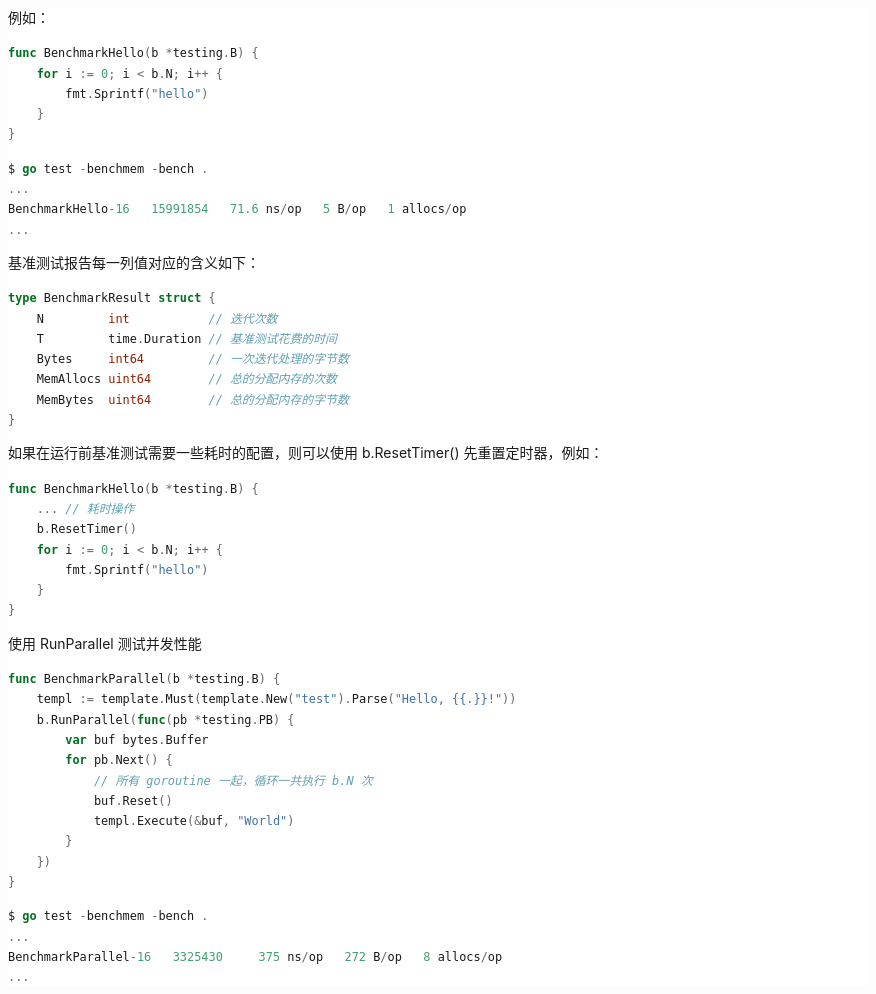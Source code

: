 例如：
```go
func BenchmarkHello(b *testing.B) {
    for i := 0; i < b.N; i++ {
        fmt.Sprintf("hello")
    }
}
```
```go
$ go test -benchmem -bench .
...
BenchmarkHello-16   15991854   71.6 ns/op   5 B/op   1 allocs/op
...
```
基准测试报告每一列值对应的含义如下：

```go
type BenchmarkResult struct {
    N         int           // 迭代次数
    T         time.Duration // 基准测试花费的时间
    Bytes     int64         // 一次迭代处理的字节数
    MemAllocs uint64        // 总的分配内存的次数
    MemBytes  uint64        // 总的分配内存的字节数
}
```

如果在运行前基准测试需要一些耗时的配置，则可以使用 b.ResetTimer() 先重置定时器，例如：

```go
func BenchmarkHello(b *testing.B) {
    ... // 耗时操作
    b.ResetTimer()
    for i := 0; i < b.N; i++ {
        fmt.Sprintf("hello")
    }
}
```

使用 RunParallel 测试并发性能
```go
func BenchmarkParallel(b *testing.B) {
	templ := template.Must(template.New("test").Parse("Hello, {{.}}!"))
	b.RunParallel(func(pb *testing.PB) {
		var buf bytes.Buffer
		for pb.Next() {
			// 所有 goroutine 一起，循环一共执行 b.N 次
			buf.Reset()
			templ.Execute(&buf, "World")
		}
	})
}
```
```go
$ go test -benchmem -bench .
...
BenchmarkParallel-16   3325430     375 ns/op   272 B/op   8 allocs/op
...

```
